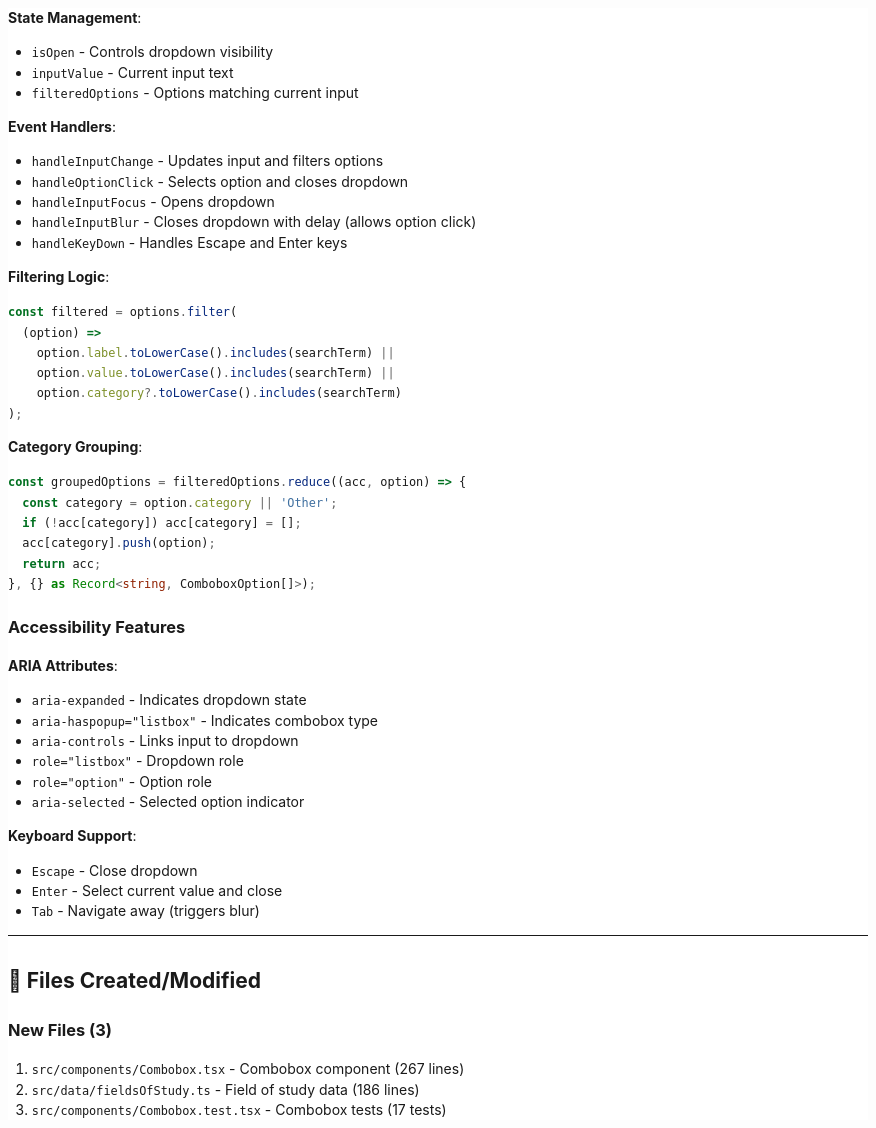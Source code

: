**State Management**:
- `isOpen` - Controls dropdown visibility
- `inputValue` - Current input text
- `filteredOptions` - Options matching current input

**Event Handlers**:
- `handleInputChange` - Updates input and filters options
- `handleOptionClick` - Selects option and closes dropdown
- `handleInputFocus` - Opens dropdown
- `handleInputBlur` - Closes dropdown with delay (allows option click)
- `handleKeyDown` - Handles Escape and Enter keys

**Filtering Logic**:
```typescript
const filtered = options.filter(
  (option) =>
    option.label.toLowerCase().includes(searchTerm) ||
    option.value.toLowerCase().includes(searchTerm) ||
    option.category?.toLowerCase().includes(searchTerm)
);
```

**Category Grouping**:
```typescript
const groupedOptions = filteredOptions.reduce((acc, option) => {
  const category = option.category || 'Other';
  if (!acc[category]) acc[category] = [];
  acc[category].push(option);
  return acc;
}, {} as Record<string, ComboboxOption[]>);
```

### Accessibility Features

**ARIA Attributes**:
- `aria-expanded` - Indicates dropdown state
- `aria-haspopup="listbox"` - Indicates combobox type
- `aria-controls` - Links input to dropdown
- `role="listbox"` - Dropdown role
- `role="option"` - Option role
- `aria-selected` - Selected option indicator

**Keyboard Support**:
- `Escape` - Close dropdown
- `Enter` - Select current value and close
- `Tab` - Navigate away (triggers blur)

---

## 📁 Files Created/Modified

### New Files (3)
1. `src/components/Combobox.tsx` - Combobox component (267 lines)
2. `src/data/fieldsOfStudy.ts` - Field of study data (186 lines)
3. `src/components/Combobox.test.tsx` - Combobox tests (17 tests)
